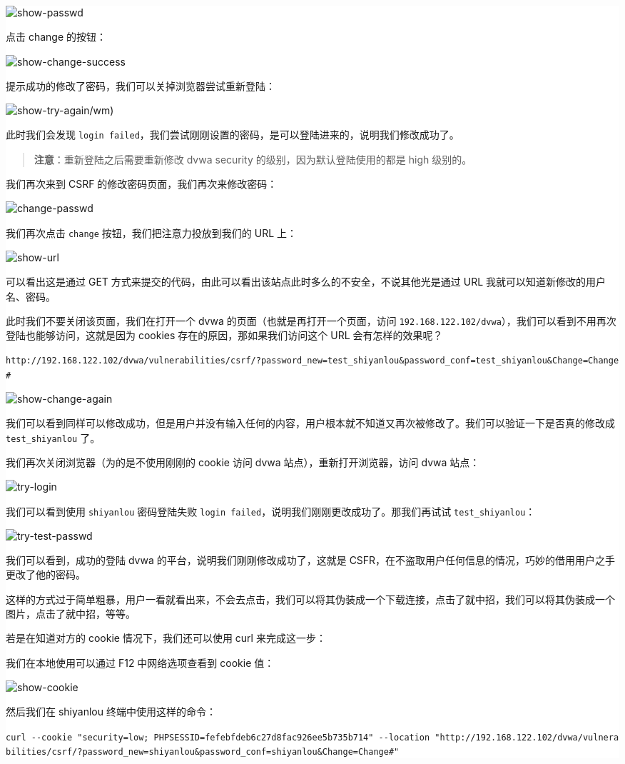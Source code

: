 ![show-passwd](https://doc.shiyanlou.com/document-uid113508labid2429timestamp1482822406924.png/wm)

点击 change 的按钮：

![show-change-success](https://doc.shiyanlou.com/document-uid113508labid2429timestamp1482822416840.png/wm)

提示成功的修改了密码，我们可以关掉浏览器尝试重新登陆：

![show-try-again](https://doc.shiyanlou.com/document-uid113508labid2429timestamp1482822424358.png/wm)/wm)

此时我们会发现 `login failed`，我们尝试刚刚设置的密码，是可以登陆进来的，说明我们修改成功了。

> **注意**：重新登陆之后需要重新修改 dvwa security 的级别，因为默认登陆使用的都是 high 级别的。

我们再次来到 CSRF 的修改密码页面，我们再次来修改密码：

![change-passwd](https://doc.shiyanlou.com/document-uid113508labid2429timestamp1482822436739.png/wm)

我们再次点击 `change` 按钮，我们把注意力投放到我们的 URL 上：

![show-url](https://doc.shiyanlou.com/document-uid113508labid2429timestamp1482822447155.png/wm)

可以看出这是通过 GET 方式来提交的代码，由此可以看出该站点此时多么的不安全，不说其他光是通过 URL 我就可以知道新修改的用户名、密码。

此时我们不要关闭该页面，我们在打开一个 dvwa 的页面（也就是再打开一个页面，访问 `192.168.122.102/dvwa`），我们可以看到不用再次登陆也能够访问，这就是因为 cookies 存在的原因，那如果我们访问这个 URL 会有怎样的效果呢？

```
http://192.168.122.102/dvwa/vulnerabilities/csrf/?password_new=test_shiyanlou&password_conf=test_shiyanlou&Change=Change#
```

![show-change-again](https://doc.shiyanlou.com/document-uid113508labid2429timestamp1482822455636.png/wm)

我们可以看到同样可以修改成功，但是用户并没有输入任何的内容，用户根本就不知道又再次被修改了。我们可以验证一下是否真的修改成 `test_shiyanlou` 了。

我们再次关闭浏览器（为的是不使用刚刚的 cookie 访问 dvwa 站点），重新打开浏览器，访问 dvwa 站点：

![try-login](https://doc.shiyanlou.com/document-uid113508labid2429timestamp1482822472117.png/wm)

我们可以看到使用 `shiyanlou` 密码登陆失败 `login failed`，说明我们刚刚更改成功了。那我们再试试 `test_shiyanlou`：

![try-test-passwd](https://doc.shiyanlou.com/document-uid113508labid2429timestamp1482822481096.png/wm)

我们可以看到，成功的登陆 dvwa 的平台，说明我们刚刚修改成功了，这就是 CSFR，在不盗取用户任何信息的情况，巧妙的借用用户之手更改了他的密码。

这样的方式过于简单粗暴，用户一看就看出来，不会去点击，我们可以将其伪装成一个下载连接，点击了就中招，我们可以将其伪装成一个图片，点击了就中招，等等。

若是在知道对方的 cookie 情况下，我们还可以使用 curl 来完成这一步：

我们在本地使用可以通过 F12 中网络选项查看到 cookie 值：

![show-cookie](https://doc.shiyanlou.com/document-uid113508labid2429timestamp1482822490232.png/wm)

然后我们在 shiyanlou 终端中使用这样的命令：

```
curl --cookie "security=low; PHPSESSID=fefebfdeb6c27d8fac926ee5b735b714" --location "http://192.168.122.102/dvwa/vulnerabilities/csrf/?password_new=shiyanlou&password_conf=shiyanlou&Change=Change#"
```
